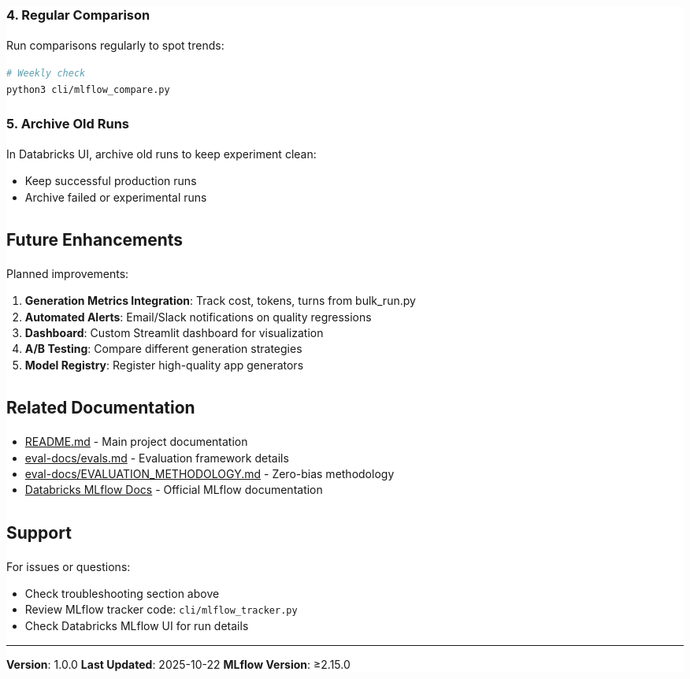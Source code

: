 ### 4. Regular Comparison

Run comparisons regularly to spot trends:

```bash
# Weekly check
python3 cli/mlflow_compare.py
```

### 5. Archive Old Runs

In Databricks UI, archive old runs to keep experiment clean:
- Keep successful production runs
- Archive failed or experimental runs

## Future Enhancements

Planned improvements:

1. **Generation Metrics Integration**: Track cost, tokens, turns from bulk_run.py
2. **Automated Alerts**: Email/Slack notifications on quality regressions
3. **Dashboard**: Custom Streamlit dashboard for visualization
4. **A/B Testing**: Compare different generation strategies
5. **Model Registry**: Register high-quality app generators

## Related Documentation

- [README.md](README.md) - Main project documentation
- [eval-docs/evals.md](eval-docs/evals.md) - Evaluation framework details
- [eval-docs/EVALUATION_METHODOLOGY.md](eval-docs/EVALUATION_METHODOLOGY.md) - Zero-bias methodology
- [Databricks MLflow Docs](https://docs.databricks.com/mlflow/) - Official MLflow documentation

## Support

For issues or questions:
- Check troubleshooting section above
- Review MLflow tracker code: `cli/mlflow_tracker.py`
- Check Databricks MLflow UI for run details

---

**Version**: 1.0.0
**Last Updated**: 2025-10-22
**MLflow Version**: ≥2.15.0
